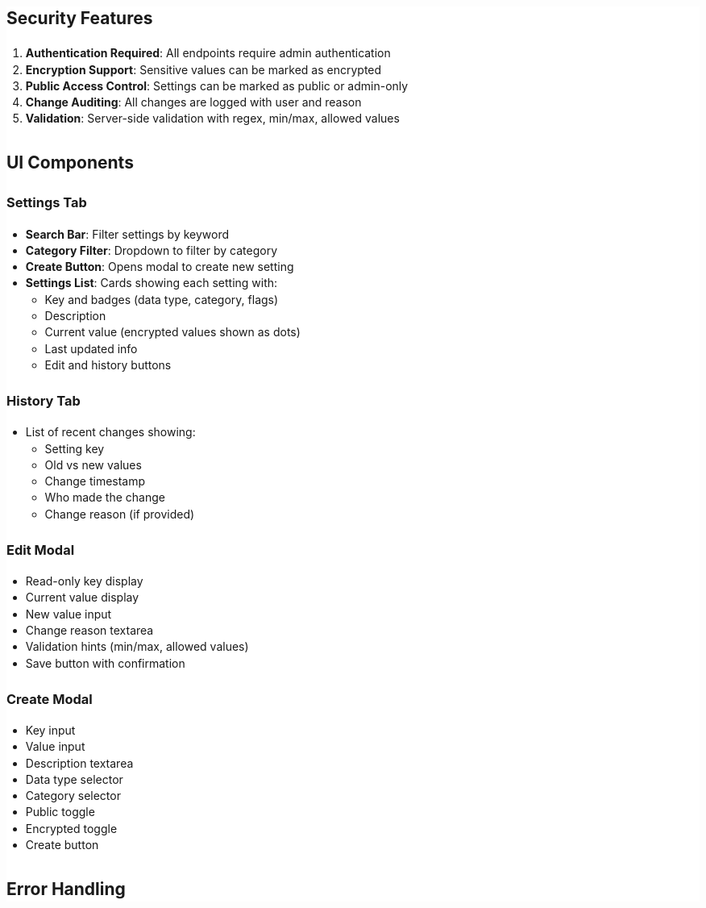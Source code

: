 ## Security Features

1. **Authentication Required**: All endpoints require admin authentication
2. **Encryption Support**: Sensitive values can be marked as encrypted
3. **Public Access Control**: Settings can be marked as public or admin-only
4. **Change Auditing**: All changes are logged with user and reason
5. **Validation**: Server-side validation with regex, min/max, allowed values

## UI Components

### Settings Tab
- **Search Bar**: Filter settings by keyword
- **Category Filter**: Dropdown to filter by category
- **Create Button**: Opens modal to create new setting
- **Settings List**: Cards showing each setting with:
  - Key and badges (data type, category, flags)
  - Description
  - Current value (encrypted values shown as dots)
  - Last updated info
  - Edit and history buttons

### History Tab
- List of recent changes showing:
  - Setting key
  - Old vs new values
  - Change timestamp
  - Who made the change
  - Change reason (if provided)

### Edit Modal
- Read-only key display
- Current value display
- New value input
- Change reason textarea
- Validation hints (min/max, allowed values)
- Save button with confirmation

### Create Modal
- Key input
- Value input
- Description textarea
- Data type selector
- Category selector
- Public toggle
- Encrypted toggle
- Create button

## Error Handling
